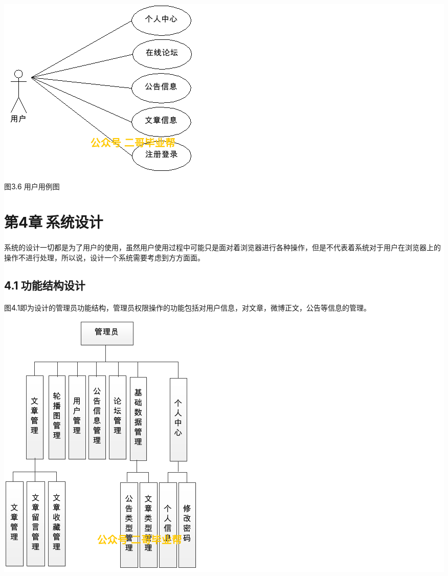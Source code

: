 ![](/images/0400ssm/ssm483/blog.006.png)

图3.6 用户用例图

# 第4章 系统设计
系统的设计一切都是为了用户的使用，虽然用户使用过程中可能只是面对着浏览器进行各种操作，但是不代表着系统对于用户在浏览器上的操作不进行处理，所以说，设计一个系统需要考虑到方方面面。
## 4.1 功能结构设计
图4.1即为设计的管理员功能结构，管理员权限操作的功能包括对用户信息，对文章，微博正文，公告等信息的管理。

![](/images/0400ssm/ssm483/blog.007.png)
